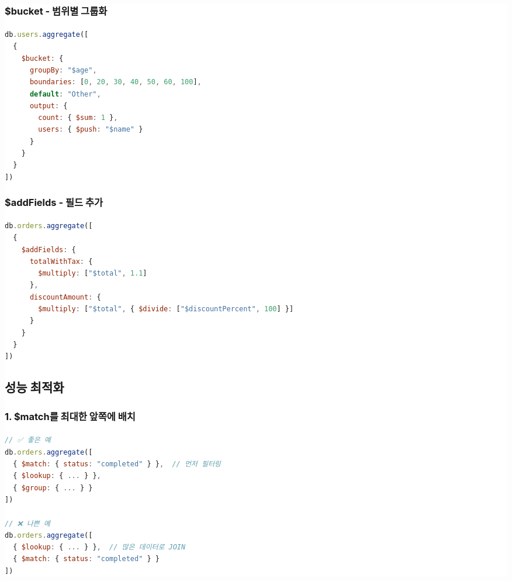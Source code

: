 ### $bucket - 범위별 그룹화

```javascript
db.users.aggregate([
  {
    $bucket: {
      groupBy: "$age",
      boundaries: [0, 20, 30, 40, 50, 60, 100],
      default: "Other",
      output: {
        count: { $sum: 1 },
        users: { $push: "$name" }
      }
    }
  }
])
```

### $addFields - 필드 추가

```javascript
db.orders.aggregate([
  {
    $addFields: {
      totalWithTax: {
        $multiply: ["$total", 1.1]
      },
      discountAmount: {
        $multiply: ["$total", { $divide: ["$discountPercent", 100] }]
      }
    }
  }
])
```

## 성능 최적화

### 1. $match를 최대한 앞쪽에 배치

```javascript
// ✅ 좋은 예
db.orders.aggregate([
  { $match: { status: "completed" } },  // 먼저 필터링
  { $lookup: { ... } },
  { $group: { ... } }
])

// ❌ 나쁜 예
db.orders.aggregate([
  { $lookup: { ... } },  // 많은 데이터로 JOIN
  { $match: { status: "completed" } }
])
```
